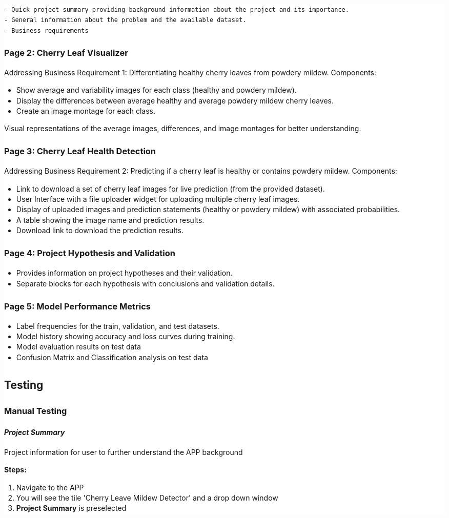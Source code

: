     - Quick project summary providing background information about the project and its importance.
    - General information about the problem and the available dataset.
    - Business requirements

### Page 2: Cherry Leaf Visualizer

Addressing Business Requirement 1: Differentiating healthy cherry leaves from powdery mildew.
Components:

   - Show average and variability images for each class (healthy and powdery mildew).
   - Display the differences between average healthy and average powdery mildew cherry leaves.
   - Create an image montage for each class.

Visual representations of the average images, differences, and image montages for better understanding.

### Page 3: Cherry Leaf Health Detection

Addressing Business Requirement 2: Predicting if a cherry leaf is healthy or contains powdery mildew.
Components:

   - Link to download a set of cherry leaf images for live prediction (from the provided dataset).
   - User Interface with a file uploader widget for uploading multiple cherry leaf images.
   - Display of uploaded images and prediction statements (healthy or powdery mildew) with associated probabilities.
   - A table showing the image name and prediction results.
   - Download link to download the prediction results.

### Page 4: Project Hypothesis and Validation
   - Provides information on project hypotheses and their validation.
   - Separate blocks for each hypothesis with conclusions and validation details.

### Page 5: Model Performance Metrics
   - Label frequencies for the train, validation, and test datasets.
   - Model history showing accuracy and loss curves during training.
   - Model evaluation results on test data
   - Confusion Matrix and Classification analysis on test data


## Testing
### Manual Testing
#### *Project Summary*

Project information for user to further understand the APP background

**Steps:**

1. Navigate to the APP  
2. You will see the tile 'Cherry Leave Mildew Detector' and a drop down window 
3. **Project Summary** is preselected 

